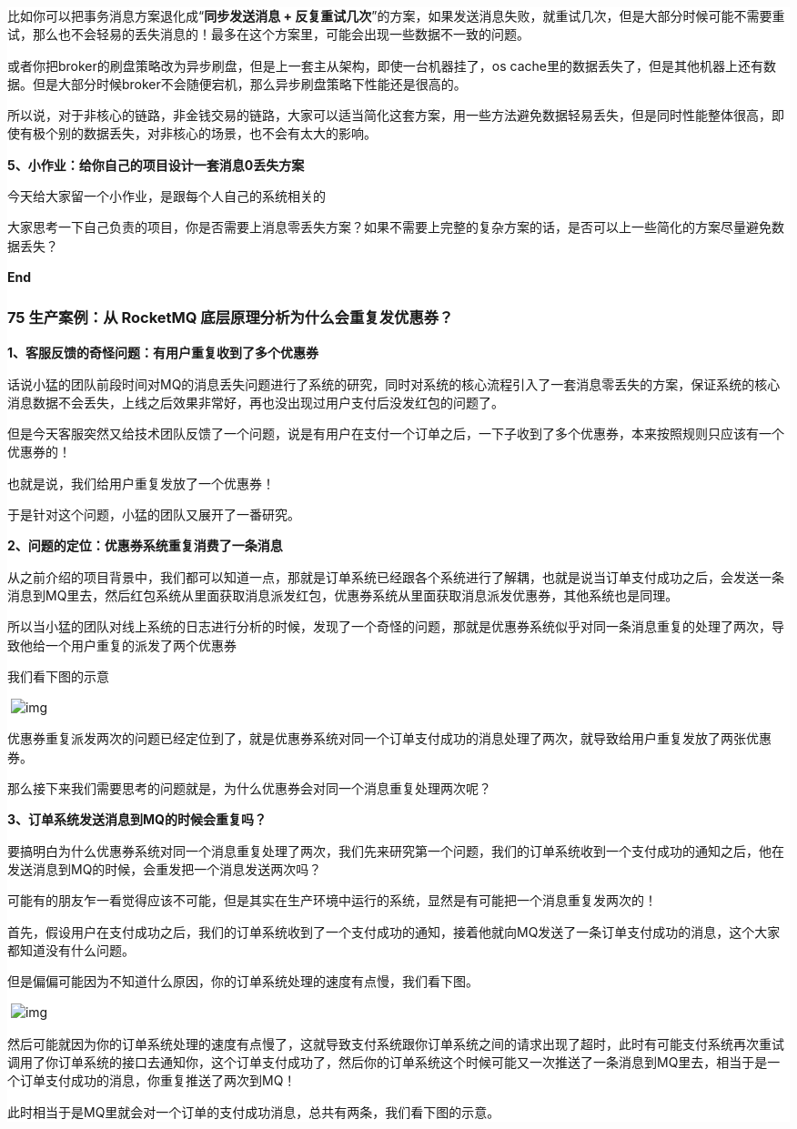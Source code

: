 比如你可以把事务消息方案退化成“**同步发送消息 + 反复重试几次**”的方案，如果发送消息失败，就重试几次，但是大部分时候可能不需要重试，那么也不会轻易的丢失消息的！最多在这个方案里，可能会出现一些数据不一致的问题。

或者你把broker的刷盘策略改为异步刷盘，但是上一套主从架构，即使一台机器挂了，os cache里的数据丢失了，但是其他机器上还有数据。但是大部分时候broker不会随便宕机，那么异步刷盘策略下性能还是很高的。

所以说，对于非核心的链路，非金钱交易的链路，大家可以适当简化这套方案，用一些方法避免数据轻易丢失，但是同时性能整体很高，即使有极个别的数据丢失，对非核心的场景，也不会有太大的影响。

**5、小作业：给你自己的项目设计一套消息0丢失方案**

今天给大家留一个小作业，是跟每个人自己的系统相关的

大家思考一下自己负责的项目，你是否需要上消息零丢失方案？如果不需要上完整的复杂方案的话，是否可以上一些简化的方案尽量避免数据丢失？

**End**

### 75 生产案例：从 RocketMQ 底层原理分析为什么会重复发优惠券？

**1、客服反馈的奇怪问题：有用户重复收到了多个优惠券**

话说小猛的团队前段时间对MQ的消息丢失问题进行了系统的研究，同时对系统的核心流程引入了一套消息零丢失的方案，保证系统的核心消息数据不会丢失，上线之后效果非常好，再也没出现过用户支付后没发红包的问题了。

但是今天客服突然又给技术团队反馈了一个问题，说是有用户在支付一个订单之后，一下子收到了多个优惠券，本来按照规则只应该有一个优惠券的！

也就是说，我们给用户重复发放了一个优惠券！

于是针对这个问题，小猛的团队又展开了一番研究。

**2、问题的定位：优惠券系统重复消费了一条消息**

从之前介绍的项目背景中，我们都可以知道一点，那就是订单系统已经跟各个系统进行了解耦，也就是说当订单支付成功之后，会发送一条消息到MQ里去，然后红包系统从里面获取消息派发红包，优惠券系统从里面获取消息派发优惠券，其他系统也是同理。

所以当小猛的团队对线上系统的日志进行分析的时候，发现了一个奇怪的问题，那就是优惠券系统似乎对同一条消息重复的处理了两次，导致他给一个用户重复的派发了两个优惠券

我们看下图的示意

​      ![img](http://wechatapppro-1252524126.file.myqcloud.com/image/ueditor/28408100_1578466575.cn/txdocpic/0/2c4939d63b258d698bdbaaa8a7cc75e6/0)       

优惠券重复派发两次的问题已经定位到了，就是优惠券系统对同一个订单支付成功的消息处理了两次，就导致给用户重复发放了两张优惠券。

那么接下来我们需要思考的问题就是，为什么优惠券会对同一个消息重复处理两次呢？

**3、订单系统发送消息到MQ的时候会重复吗？**

要搞明白为什么优惠券系统对同一个消息重复处理了两次，我们先来研究第一个问题，我们的订单系统收到一个支付成功的通知之后，他在发送消息到MQ的时候，会重发把一个消息发送两次吗？

可能有的朋友乍一看觉得应该不可能，但是其实在生产环境中运行的系统，显然是有可能把一个消息重复发两次的！

首先，假设用户在支付成功之后，我们的订单系统收到了一个支付成功的通知，接着他就向MQ发送了一条订单支付成功的消息，这个大家都知道没有什么问题。

但是偏偏可能因为不知道什么原因，你的订单系统处理的速度有点慢，我们看下图。

​      ![img](http://wechatapppro-1252524126.file.myqcloud.com/image/ueditor/61685600_1578466575.cn/txdocpic/0/2bd5db172b1bdaacf783145cbe7944f1/0)       

然后可能就因为你的订单系统处理的速度有点慢了，这就导致支付系统跟你订单系统之间的请求出现了超时，此时有可能支付系统再次重试调用了你订单系统的接口去通知你，这个订单支付成功了，然后你的订单系统这个时候可能又一次推送了一条消息到MQ里去，相当于是一个订单支付成功的消息，你重复推送了两次到MQ！

此时相当于是MQ里就会对一个订单的支付成功消息，总共有两条，我们看下图的示意。
